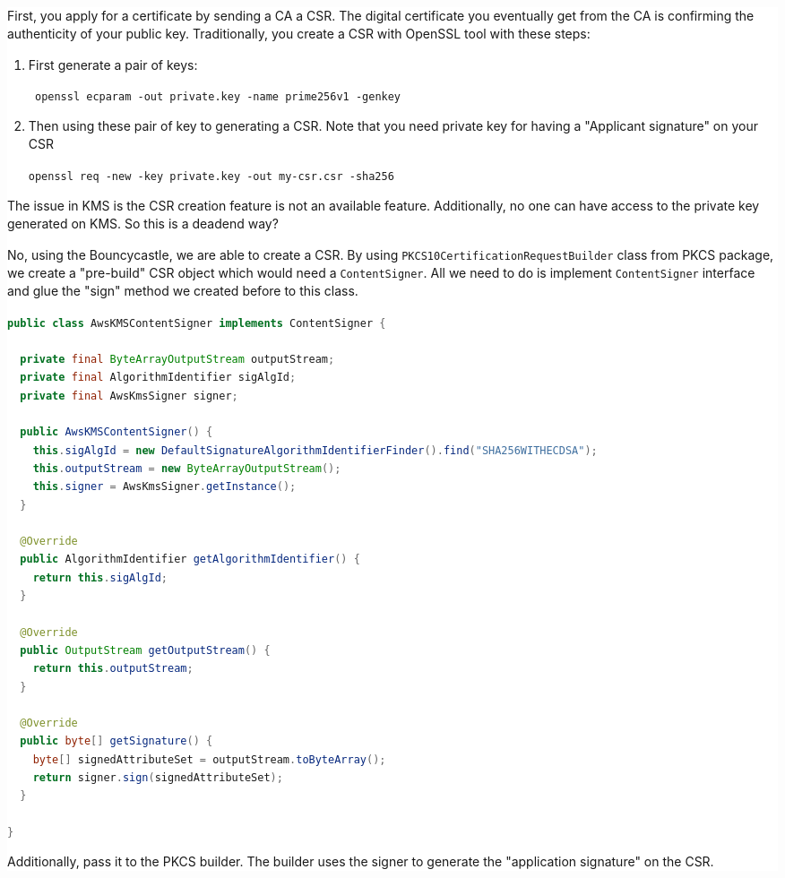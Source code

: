 First, you apply for a certificate by sending a CA a CSR. The digital certificate you eventually get from the CA is confirming the authenticity of your public key. Traditionally, you create a CSR with OpenSSL tool with these steps:

1. First generate a pair of keys:

   ` openssl ecparam -out private.key -name prime256v1 -genkey`

2. Then using these pair of key to generating a CSR. Note that you need private key for having a "Applicant signature" on your CSR

   `openssl req -new -key private.key -out my-csr.csr -sha256`

The issue in KMS is the CSR creation feature is not an available feature. Additionally, no one can have access to the private key generated on KMS. So this is a deadend way?

No, using the Bouncycastle, we are able to create a CSR.  By using `PKCS10CertificationRequestBuilder` class  from PKCS package, we create a "pre-build" CSR object which would need a `ContentSigner`. All we need to do is implement `ContentSigner` interface and glue the "sign" method we created before to this class.

```java
public class AwsKMSContentSigner implements ContentSigner {

  private final ByteArrayOutputStream outputStream;
  private final AlgorithmIdentifier sigAlgId;
  private final AwsKmsSigner signer;

  public AwsKMSContentSigner() {
    this.sigAlgId = new DefaultSignatureAlgorithmIdentifierFinder().find("SHA256WITHECDSA");
    this.outputStream = new ByteArrayOutputStream();
    this.signer = AwsKmsSigner.getInstance();
  }

  @Override
  public AlgorithmIdentifier getAlgorithmIdentifier() {
    return this.sigAlgId;
  }

  @Override
  public OutputStream getOutputStream() {
    return this.outputStream;
  }

  @Override
  public byte[] getSignature() {
    byte[] signedAttributeSet = outputStream.toByteArray();
    return signer.sign(signedAttributeSet);
  }

}
```

Additionally, pass it to the PKCS builder. The builder uses the signer to generate the "application signature" on the CSR.
